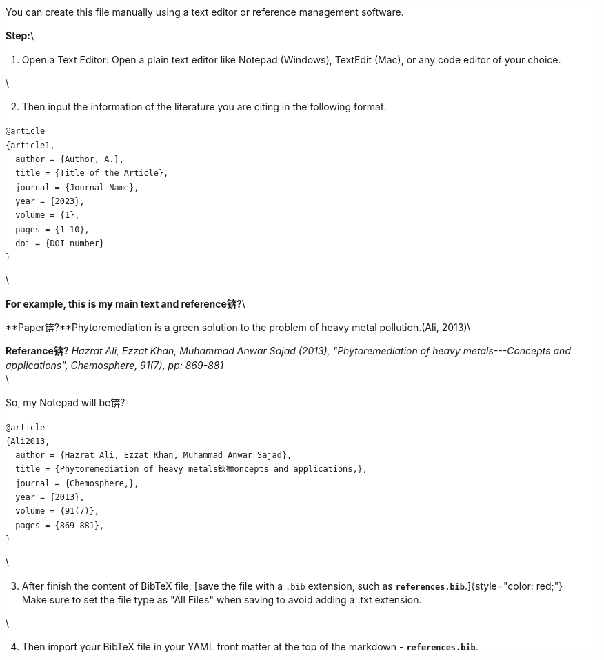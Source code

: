 You can create this file manually using a text editor or reference management software.

**Step:**\

1.  Open a Text Editor: Open a plain text editor like Notepad (Windows), TextEdit (Mac), or any code editor of your choice.

\

2.  Then input the information of the literature you are citing in the following format.

```         
@article
{article1,
  author = {Author, A.},
  title = {Title of the Article},
  journal = {Journal Name},
  year = {2023},
  volume = {1},
  pages = {1-10},
  doi = {DOI_number}
} 
```

\

**For example, this is my main text and reference锛?**\

**Paper锛?**Phytoremediation is a green solution to the problem of heavy metal pollution.(Ali, 2013)\

**Referance锛?** *Hazrat Ali, Ezzat Khan, Muhammad Anwar Sajad (2013), "Phytoremediation of heavy metals---Concepts and applications", Chemosphere, 91(7), pp: 869-881*\
\

So, my Notepad will be锛?

```         
@article
{Ali2013,
  author = {Hazrat Ali, Ezzat Khan, Muhammad Anwar Sajad},
  title = {Phytoremediation of heavy metals鈥擟oncepts and applications,},
  journal = {Chemosphere,},
  year = {2013},
  volume = {91(7)},
  pages = {869-881},
}
```

\

3.  After finish the content of BibTeX file, [save the file with a `.bib` extension, such as **`references.bib`**.]{style="color: red;"}\
    Make sure to set the file type as "All Files" when saving to avoid adding a .txt extension.

\

4.  Then import your BibTeX file in your YAML front matter at the top of the markdown - **`references.bib`**.


[^1]: Phytoremediation uses plants to clean up contaminated environments.
[^1]: **Phytoremediation uses plants to clean up contaminated environments.**